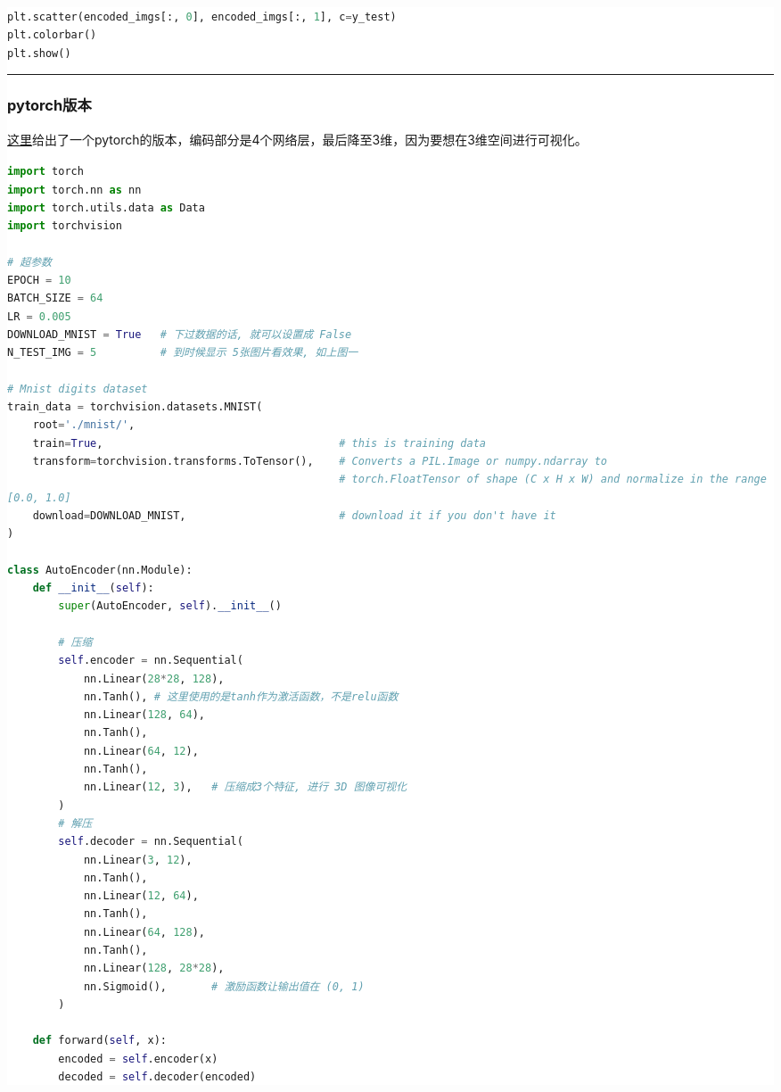 ```python
plt.scatter(encoded_imgs[:, 0], encoded_imgs[:, 1], c=y_test)
plt.colorbar()
plt.show()
```

---

### pytorch版本

[这里](https://morvanzhou.github.io/tutorials/machine-learning/torch/4-04-autoencoder/)给出了一个pytorch的版本，编码部分是4个网络层，最后降至3维，因为要想在3维空间进行可视化。

```python
import torch
import torch.nn as nn
import torch.utils.data as Data
import torchvision

# 超参数
EPOCH = 10
BATCH_SIZE = 64
LR = 0.005
DOWNLOAD_MNIST = True   # 下过数据的话, 就可以设置成 False
N_TEST_IMG = 5          # 到时候显示 5张图片看效果, 如上图一

# Mnist digits dataset
train_data = torchvision.datasets.MNIST(
    root='./mnist/',
    train=True,                                     # this is training data
    transform=torchvision.transforms.ToTensor(),    # Converts a PIL.Image or numpy.ndarray to
                                                    # torch.FloatTensor of shape (C x H x W) and normalize in the range [0.0, 1.0]
    download=DOWNLOAD_MNIST,                        # download it if you don't have it
)

class AutoEncoder(nn.Module):
    def __init__(self):
        super(AutoEncoder, self).__init__()

        # 压缩
        self.encoder = nn.Sequential(
            nn.Linear(28*28, 128),
            nn.Tanh(), # 这里使用的是tanh作为激活函数，不是relu函数
            nn.Linear(128, 64),
            nn.Tanh(),
            nn.Linear(64, 12),
            nn.Tanh(),
            nn.Linear(12, 3),   # 压缩成3个特征, 进行 3D 图像可视化
        )
        # 解压
        self.decoder = nn.Sequential(
            nn.Linear(3, 12),
            nn.Tanh(),
            nn.Linear(12, 64),
            nn.Tanh(),
            nn.Linear(64, 128),
            nn.Tanh(),
            nn.Linear(128, 28*28),
            nn.Sigmoid(),       # 激励函数让输出值在 (0, 1)
        )

    def forward(self, x):
        encoded = self.encoder(x)
        decoded = self.decoder(encoded)
```